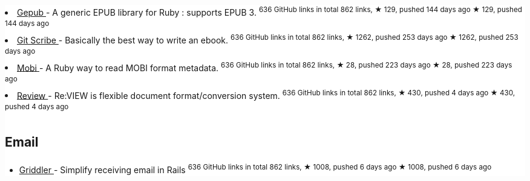  <li>
  <a href="https://github.com/skoji/gepub">
   Gepub
  </a>
  - A generic EPUB library for Ruby : supports EPUB 3.
  <sup>
   636 GitHub links in total 862 links, ★ 129, pushed 144 days ago
  </sup>
  <sup>
   &#9733 129, pushed 144 days ago
  </sup>
 </li>
 <li>
  <a href="https://github.com/schacon/git-scribe">
   Git Scribe
  </a>
  - Basically the best way to write an ebook.
  <sup>
   636 GitHub links in total 862 links, ★ 1262, pushed 253 days ago
  </sup>
  <sup>
   &#9733 1262, pushed 253 days ago
  </sup>
 </li>
 <li>
  <a href="https://github.com/jkongie/mobi">
   Mobi
  </a>
  - A Ruby way to read MOBI format metadata.
  <sup>
   636 GitHub links in total 862 links, ★ 28, pushed 223 days ago
  </sup>
  <sup>
   &#9733 28, pushed 223 days ago
  </sup>
 </li>
 <li>
  <a href="https://github.com/kmuto/review">
   Review
  </a>
  - Re:VIEW is flexible document format/conversion system.
  <sup>
   636 GitHub links in total 862 links, ★ 430, pushed 4 days ago
  </sup>
  <sup>
   &#9733 430, pushed 4 days ago
  </sup>
 </li>
</ul>
<h2>
 Email
</h2>
<ul>
 <li>
  <a href="https://github.com/thoughtbot/griddler">
   Griddler
  </a>
  - Simplify receiving email in Rails
  <sup>
   636 GitHub links in total 862 links, ★ 1008, pushed 6 days ago
  </sup>
  <sup>
   &#9733 1008, pushed 6 days ago
  </sup>